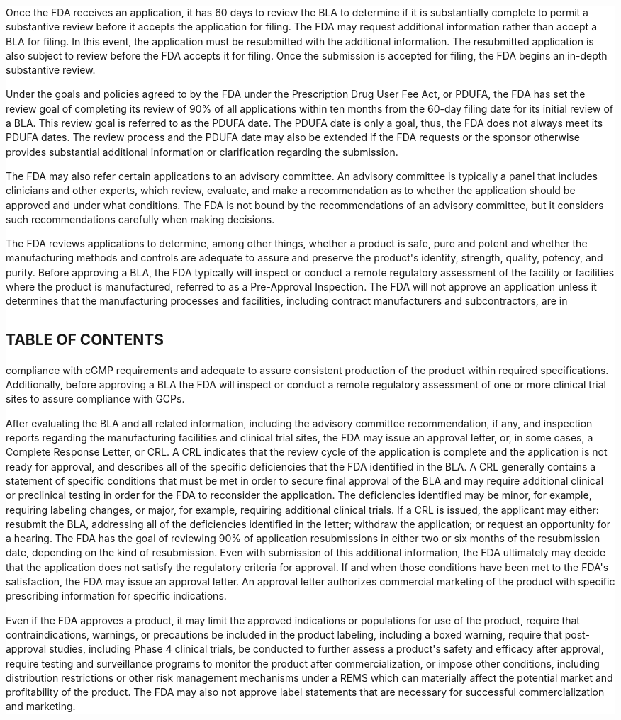 Once the FDA receives an application, it has 60 days to review the BLA to determine if it is substantially complete to permit a substantive review before it accepts the application for filing. The FDA may request additional information rather than accept a BLA for filing. In this event, the application must be resubmitted with the additional information. The resubmitted application is also subject to review before the FDA accepts it for filing. Once the submission is accepted for filing, the FDA begins an in-depth substantive review.

Under the goals and policies agreed to by the FDA under the Prescription Drug User Fee Act, or PDUFA, the FDA has set the review goal of completing its review of 90% of all applications within ten months from the 60-day filing date for its initial review of a BLA. This review goal is referred to as the PDUFA date. The PDUFA date is only a goal, thus, the FDA does not always meet its PDUFA dates. The review process and the PDUFA date may also be extended if the FDA requests or the sponsor otherwise provides substantial additional information or clarification regarding the submission.

The FDA may also refer certain applications to an advisory committee. An advisory committee is typically a panel that includes clinicians and other experts, which review, evaluate, and make a recommendation as to whether the application should be approved and under what conditions. The FDA is not bound by the recommendations of an advisory committee, but it considers such recommendations carefully when making decisions.

The FDA reviews applications to determine, among other things, whether a product is safe, pure and potent and whether the manufacturing methods and controls are adequate to assure and preserve the product's identity, strength, quality, potency, and purity. Before approving a BLA, the FDA typically will inspect or conduct a remote regulatory assessment of the facility or facilities where the product is manufactured, referred to as a Pre-Approval Inspection. The FDA will not approve an application unless it determines that the manufacturing processes and facilities, including contract manufacturers and subcontractors, are in

TABLE OF CONTENTS
-----------------

compliance with cGMP requirements and adequate to assure consistent production of the product within required specifications. Additionally, before approving a BLA the FDA will inspect or conduct a remote regulatory assessment of one or more clinical trial sites to assure compliance with GCPs.

After evaluating the BLA and all related information, including the advisory committee recommendation, if any, and inspection reports regarding the manufacturing facilities and clinical trial sites, the FDA may issue an approval letter, or, in some cases, a Complete Response Letter, or CRL. A CRL indicates that the review cycle of the application is complete and the application is not ready for approval, and describes all of the specific deficiencies that the FDA identified in the BLA. A CRL generally contains a statement of specific conditions that must be met in order to secure final approval of the BLA and may require additional clinical or preclinical testing in order for the FDA to reconsider the application. The deficiencies identified may be minor, for example, requiring labeling changes, or major, for example, requiring additional clinical trials. If a CRL is issued, the applicant may either: resubmit the BLA, addressing all of the deficiencies identified in the letter; withdraw the application; or request an opportunity for a hearing. The FDA has the goal of reviewing 90% of application resubmissions in either two or six months of the resubmission date, depending on the kind of resubmission. Even with submission of this additional information, the FDA ultimately may decide that the application does not satisfy the regulatory criteria for approval. If and when those conditions have been met to the FDA's satisfaction, the FDA may issue an approval letter. An approval letter authorizes commercial marketing of the product with specific prescribing information for specific indications.

Even if the FDA approves a product, it may limit the approved indications or populations for use of the product, require that contraindications, warnings, or precautions be included in the product labeling, including a boxed warning, require that post-approval studies, including Phase 4 clinical trials, be conducted to further assess a product's safety and efficacy after approval, require testing and surveillance programs to monitor the product after commercialization, or impose other conditions, including distribution restrictions or other risk management mechanisms under a REMS which can materially affect the potential market and profitability of the product. The FDA may also not approve label statements that are necessary for successful commercialization and marketing.
